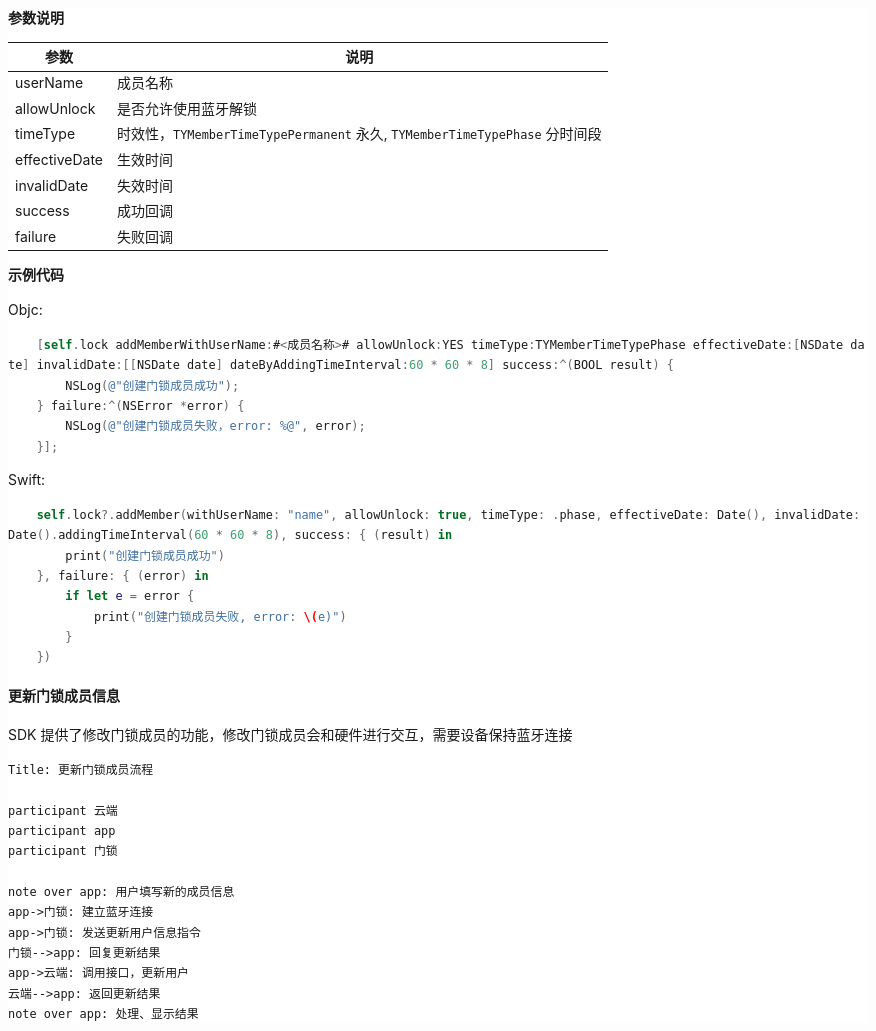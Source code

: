 **参数说明**

| 参数          | 说明                                                         |
| ------------- | ------------------------------------------------------------ |
| userName      | 成员名称                                                     |
| allowUnlock   | 是否允许使用蓝牙解锁                                         |
| timeType      | 时效性，`TYMemberTimeTypePermanent` 永久,  `TYMemberTimeTypePhase` 分时间段 |
| effectiveDate | 生效时间                                                     |
| invalidDate   | 失效时间                                                     |
| success       | 成功回调                                                     |
| failure       | 失败回调                                                     |

**示例代码**

Objc:

```objective-c
    [self.lock addMemberWithUserName:#<成员名称># allowUnlock:YES timeType:TYMemberTimeTypePhase effectiveDate:[NSDate date] invalidDate:[[NSDate date] dateByAddingTimeInterval:60 * 60 * 8] success:^(BOOL result) {
        NSLog(@"创建门锁成员成功");
    } failure:^(NSError *error) {
        NSLog(@"创建门锁成员失败，error: %@", error);
    }];
```

Swift:

```swift
    self.lock?.addMember(withUserName: "name", allowUnlock: true, timeType: .phase, effectiveDate: Date(), invalidDate: Date().addingTimeInterval(60 * 60 * 8), success: { (result) in
        print("创建门锁成员成功")
    }, failure: { (error) in
        if let e = error {
            print("创建门锁成员失败, error: \(e)")
        }     
    })
```

#### 更新门锁成员信息

SDK 提供了修改门锁成员的功能，修改门锁成员会和硬件进行交互，需要设备保持蓝牙连接

```sequence
Title: 更新门锁成员流程

participant 云端
participant app
participant 门锁

note over app: 用户填写新的成员信息
app->门锁: 建立蓝牙连接
app->门锁: 发送更新用户信息指令
门锁-->app: 回复更新结果
app->云端: 调用接口，更新用户
云端-->app: 返回更新结果
note over app: 处理、显示结果
```
